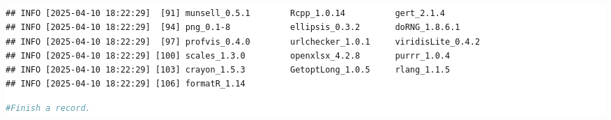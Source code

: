     ## INFO [2025-04-10 18:22:29]  [91] munsell_0.5.1        Rcpp_1.0.14          gert_2.1.4          
    ## INFO [2025-04-10 18:22:29]  [94] png_0.1-8            ellipsis_0.3.2       doRNG_1.8.6.1       
    ## INFO [2025-04-10 18:22:29]  [97] profvis_0.4.0        urlchecker_1.0.1     viridisLite_0.4.2   
    ## INFO [2025-04-10 18:22:29] [100] scales_1.3.0         openxlsx_4.2.8       purrr_1.0.4         
    ## INFO [2025-04-10 18:22:29] [103] crayon_1.5.3         GetoptLong_1.0.5     rlang_1.1.5         
    ## INFO [2025-04-10 18:22:29] [106] formatR_1.14

``` r
#Finish a record.
```
